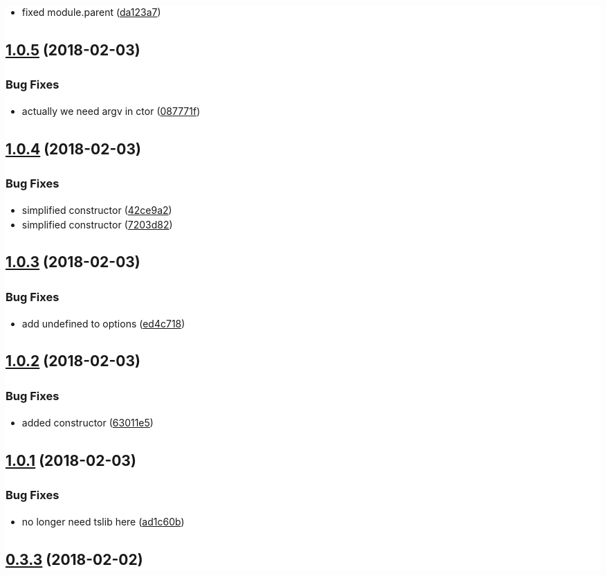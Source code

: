 * fixed module.parent ([da123a7](https://github.com/anycli/config/commit/da123a7))

<a name="1.0.5"></a>
## [1.0.5](https://github.com/anycli/config/compare/42ce9a24b907922d75fa1c5588b0424d95bbdfca...v1.0.5) (2018-02-03)


### Bug Fixes

* actually we need argv in ctor ([087771f](https://github.com/anycli/config/commit/087771f))

<a name="1.0.4"></a>
## [1.0.4](https://github.com/anycli/config/compare/ed4c718eb06e01399fc8c3b1fde03c4d2b63cb15...v1.0.4) (2018-02-03)


### Bug Fixes

* simplified constructor ([42ce9a2](https://github.com/anycli/config/commit/42ce9a2))
* simplified constructor ([7203d82](https://github.com/anycli/config/commit/7203d82))

<a name="1.0.3"></a>
## [1.0.3](https://github.com/anycli/config/compare/63011e58f1bd45f5e08de6cbf03cad5135705b76...v1.0.3) (2018-02-03)


### Bug Fixes

* add undefined to options ([ed4c718](https://github.com/anycli/config/commit/ed4c718))

<a name="1.0.2"></a>
## [1.0.2](https://github.com/anycli/config/compare/ad1c60b375b5c80cd0aada9981fe7c0b16f36d0a...v1.0.2) (2018-02-03)


### Bug Fixes

* added constructor ([63011e5](https://github.com/anycli/config/commit/63011e5))

<a name="1.0.1"></a>
## [1.0.1](https://github.com/anycli/config/compare/003c74fbcbd13a592293831dabfa7f470e8ba16a...v1.0.1) (2018-02-03)


### Bug Fixes

* no longer need tslib here ([ad1c60b](https://github.com/anycli/config/commit/ad1c60b))

<a name="0.3.3"></a>
## [0.3.3](https://github.com/anycli/config/compare/709921b96a11cb624d5ed6b4113eb9bf08be4fb7...v0.3.3) (2018-02-02)
